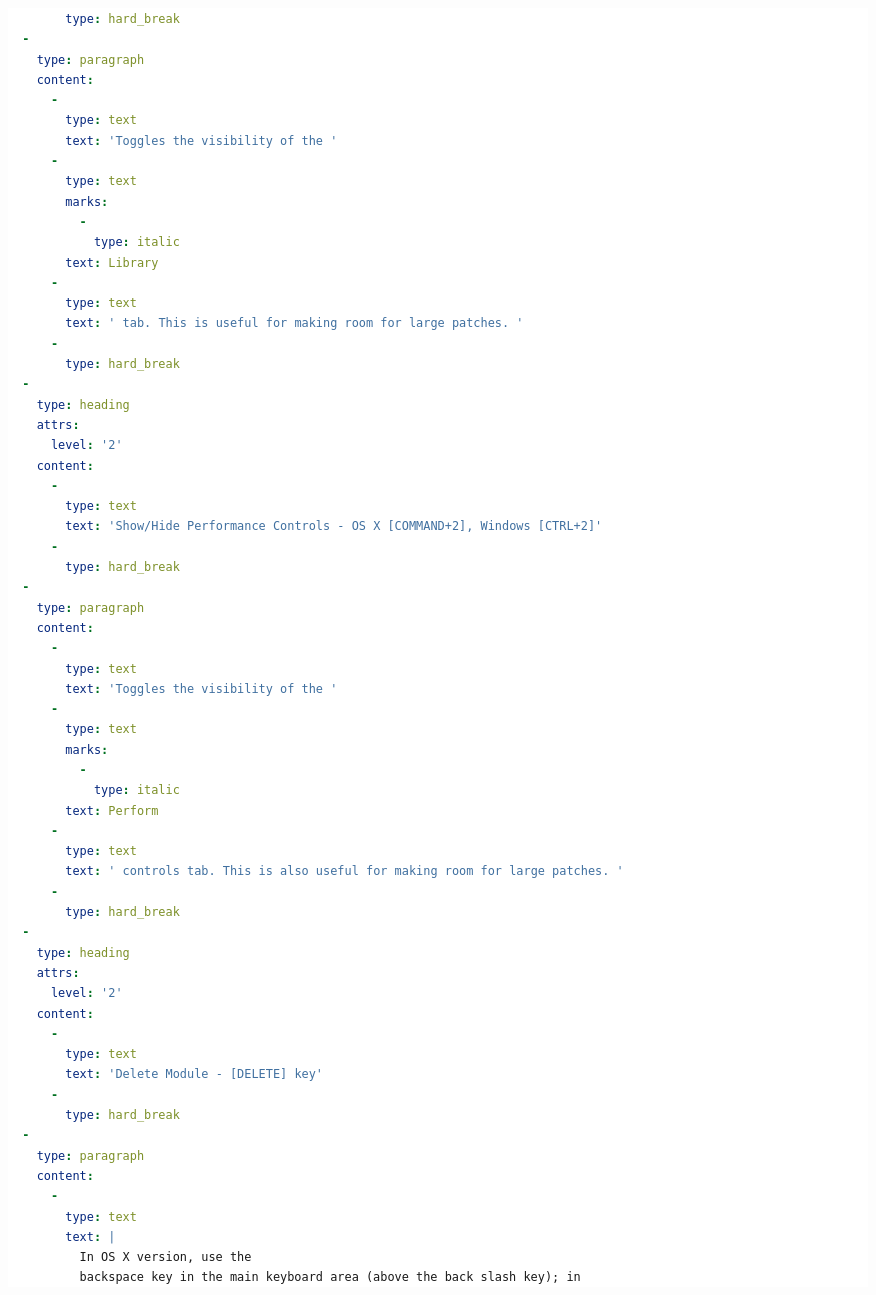 ```yaml
        type: hard_break
  -
    type: paragraph
    content:
      -
        type: text
        text: 'Toggles the visibility of the '
      -
        type: text
        marks:
          -
            type: italic
        text: Library
      -
        type: text
        text: ' tab. This is useful for making room for large patches. '
      -
        type: hard_break
  -
    type: heading
    attrs:
      level: '2'
    content:
      -
        type: text
        text: 'Show/Hide Performance Controls - OS X [COMMAND+2], Windows [CTRL+2]'
      -
        type: hard_break
  -
    type: paragraph
    content:
      -
        type: text
        text: 'Toggles the visibility of the '
      -
        type: text
        marks:
          -
            type: italic
        text: Perform
      -
        type: text
        text: ' controls tab. This is also useful for making room for large patches. '
      -
        type: hard_break
  -
    type: heading
    attrs:
      level: '2'
    content:
      -
        type: text
        text: 'Delete Module - [DELETE] key'
      -
        type: hard_break
  -
    type: paragraph
    content:
      -
        type: text
        text: |
          In OS X version, use the
          backspace key in the main keyboard area (above the back slash key); in
```